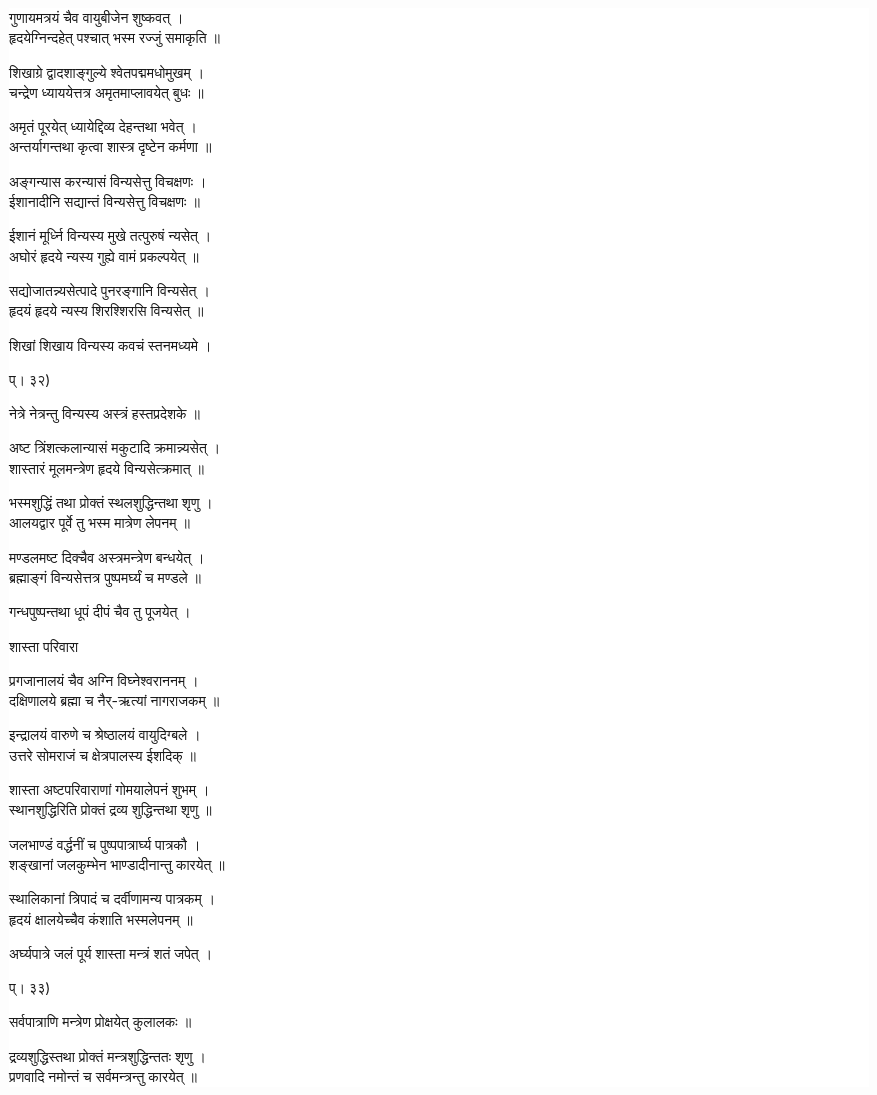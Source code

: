 गुणायमत्रयं चैव वायुबीजेन शुष्कवत् ।  
हृदयेग्निन्दहेत् पश्चात् भस्म रज्जुं समाकृति ॥  
  
शिखाग्रे द्वादशाङ्गुल्ये श्वेतपद्ममधोमुखम् ।  
चन्द्रेण ध्याययेत्तत्र अमृतमाप्लावयेत् बुधः ॥  
  
अमृतं पूरयेत् ध्यायेद्दिव्य देहन्तथा भवेत् ।  
अन्तर्यागन्तथा कृत्वा शास्त्र दृष्टेन कर्मणा ॥  
  
अङ्गन्यास करन्यासं विन्यसेत्तु विचक्षणः ।  
ईशानादीनि सद्यान्तं विन्यसेत्तु विचक्षणः ॥  
  
ईशानं मूर्ध्नि विन्यस्य मुखे तत्पुरुषं न्यसेत् ।  
अघोरं हृदये न्यस्य गुह्ये वामं प्रकल्पयेत् ॥  
  
सद्योजातन्न्यसेत्पादे पुनरङ्गानि विन्यसेत् ।  
हृदयं हृदये न्यस्य शिरश्शिरसि विन्यसेत् ॥  
  
शिखां शिखाय विन्यस्य कवचं स्तनमध्यमे ।  
  
प्। ३२)  
  
नेत्रे नेत्रन्तु विन्यस्य अस्त्रं हस्तप्रदेशके ॥  
  
अष्ट त्रिंशत्कलान्यासं मकुटादि क्रमान्न्यसेत् ।  
शास्तारं मूलमन्त्रेण हृदये विन्यसेत्क्रमात् ॥  
  
भस्मशुद्धिं तथा प्रोक्तं स्थलशुद्धिन्तथा शृणु ।  
आलयद्वार पूर्वे तु भस्म मात्रेण लेपनम् ॥  
  
मण्डलमष्ट दिक्चैव अस्त्रमन्त्रेण बन्धयेत् ।  
ब्रह्माङ्गं विन्यसेत्तत्र पुष्पमर्घ्यं च मण्डले ॥  
  
गन्धपुष्पन्तथा धूपं दीपं चैव तु पूजयेत् ।  
  
शास्ता परिवारा  
  
प्रगजानालयं चैव अग्नि विघ्नेश्वराननम् ।  
दक्षिणालये ब्रह्मा च नैर्-ऋत्यां नागराजकम् ॥  
  
इन्द्रालयं वारुणे च श्रेष्ठालयं वायुदिग्बले ।  
उत्तरे सोमराजं च क्षेत्रपालस्य ईशदिक् ॥  
  
शास्ता अष्टपरिवाराणां गोमयालेपनं शुभम् ।  
स्थानशुद्धिरिति प्रोक्तं द्रव्य शुद्धिन्तथा शृणु ॥  
  
जलभाण्डं वर्द्धनीं च पुष्पपात्रार्घ्य पात्रकौ ।  
शङ्खानां जलकुम्भेन भाण्डादीनान्तु कारयेत् ॥  
  
स्थालिकानां त्रिपादं च दर्वीणामन्य पात्रकम् ।  
हृदयं क्षालयेच्चैव कंशाति भस्मलेपनम् ॥  
  
अर्घ्यपात्रे जलं पूर्य शास्ता मन्त्रं शतं जपेत् ।  
  
प्। ३३)  
  
सर्वपात्राणि मन्त्रेण प्रोक्षयेत् कुलालकः ॥  
  
द्रव्यशुद्धिस्तथा प्रोक्तं मन्त्रशुद्धिन्ततः शृणु ।  
प्रणवादि नमोन्तं च सर्वमन्त्रन्तु कारयेत् ॥  
  